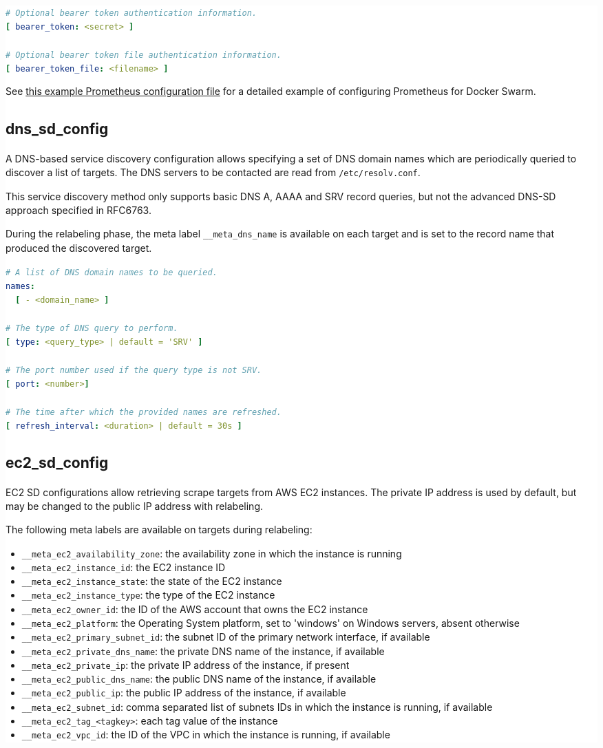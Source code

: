 ```yaml
# Optional bearer token authentication information.
[ bearer_token: <secret> ]

# Optional bearer token file authentication information.
[ bearer_token_file: <filename> ]
```

See [this example Prometheus configuration
file](https://github.com/prometheus/prometheus/blob/release-2.22/documentation/examples/prometheus-dockerswarm.yml)
for a detailed example of configuring Prometheus for Docker Swarm.

## dns_sd_config

A DNS-based service discovery configuration allows specifying a set of DNS
domain names which are periodically queried to discover a list of targets. The
DNS servers to be contacted are read from `/etc/resolv.conf`.

This service discovery method only supports basic DNS A, AAAA and SRV record
queries, but not the advanced DNS-SD approach specified in RFC6763.

During the relabeling phase, the meta label `__meta_dns_name` is available on
each target and is set to the record name that produced the discovered target.

```yaml
# A list of DNS domain names to be queried.
names:
  [ - <domain_name> ]

# The type of DNS query to perform.
[ type: <query_type> | default = 'SRV' ]

# The port number used if the query type is not SRV.
[ port: <number>]

# The time after which the provided names are refreshed.
[ refresh_interval: <duration> | default = 30s ]
```

## ec2_sd_config

EC2 SD configurations allow retrieving scrape targets from AWS EC2 instances.
The private IP address is used by default, but may be changed to the public IP
address with relabeling.

The following meta labels are available on targets during relabeling:

* `__meta_ec2_availability_zone`: the availability zone in which the instance is running
* `__meta_ec2_instance_id`: the EC2 instance ID
* `__meta_ec2_instance_state`: the state of the EC2 instance
* `__meta_ec2_instance_type`: the type of the EC2 instance
* `__meta_ec2_owner_id`: the ID of the AWS account that owns the EC2 instance
* `__meta_ec2_platform`: the Operating System platform, set to 'windows' on Windows servers, absent otherwise
* `__meta_ec2_primary_subnet_id`: the subnet ID of the primary network interface, if available
* `__meta_ec2_private_dns_name`: the private DNS name of the instance, if available
* `__meta_ec2_private_ip`: the private IP address of the instance, if present
* `__meta_ec2_public_dns_name`: the public DNS name of the instance, if available
* `__meta_ec2_public_ip`: the public IP address of the instance, if available
* `__meta_ec2_subnet_id`: comma separated list of subnets IDs in which the instance is running, if available
* `__meta_ec2_tag_<tagkey>`: each tag value of the instance
* `__meta_ec2_vpc_id`: the ID of the VPC in which the instance is running, if available
